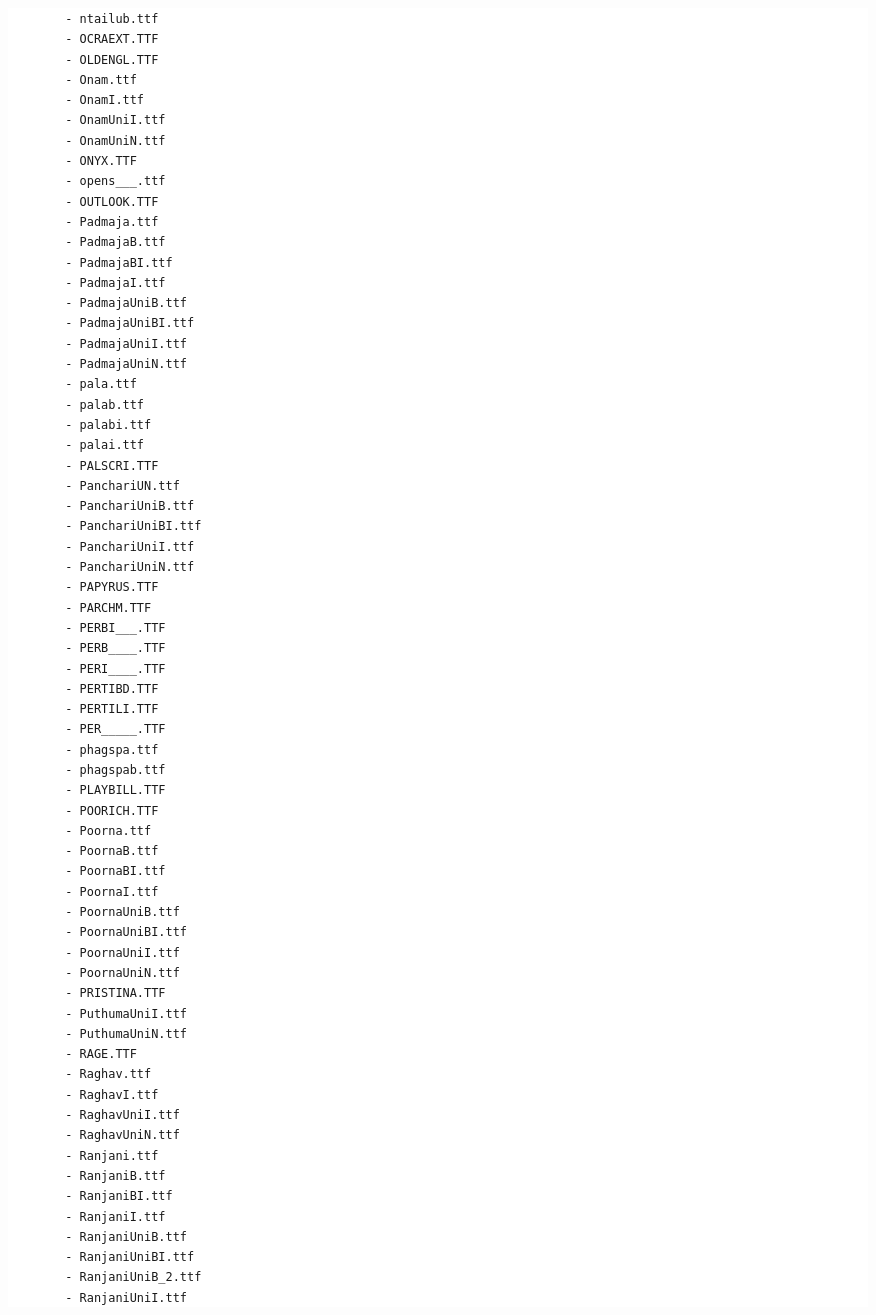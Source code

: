             - ntailub.ttf
            - OCRAEXT.TTF
            - OLDENGL.TTF
            - Onam.ttf
            - OnamI.ttf
            - OnamUniI.ttf
            - OnamUniN.ttf
            - ONYX.TTF
            - opens___.ttf
            - OUTLOOK.TTF
            - Padmaja.ttf
            - PadmajaB.ttf
            - PadmajaBI.ttf
            - PadmajaI.ttf
            - PadmajaUniB.ttf
            - PadmajaUniBI.ttf
            - PadmajaUniI.ttf
            - PadmajaUniN.ttf
            - pala.ttf
            - palab.ttf
            - palabi.ttf
            - palai.ttf
            - PALSCRI.TTF
            - PanchariUN.ttf
            - PanchariUniB.ttf
            - PanchariUniBI.ttf
            - PanchariUniI.ttf
            - PanchariUniN.ttf
            - PAPYRUS.TTF
            - PARCHM.TTF
            - PERBI___.TTF
            - PERB____.TTF
            - PERI____.TTF
            - PERTIBD.TTF
            - PERTILI.TTF
            - PER_____.TTF
            - phagspa.ttf
            - phagspab.ttf
            - PLAYBILL.TTF
            - POORICH.TTF
            - Poorna.ttf
            - PoornaB.ttf
            - PoornaBI.ttf
            - PoornaI.ttf
            - PoornaUniB.ttf
            - PoornaUniBI.ttf
            - PoornaUniI.ttf
            - PoornaUniN.ttf
            - PRISTINA.TTF
            - PuthumaUniI.ttf
            - PuthumaUniN.ttf
            - RAGE.TTF
            - Raghav.ttf
            - RaghavI.ttf
            - RaghavUniI.ttf
            - RaghavUniN.ttf
            - Ranjani.ttf
            - RanjaniB.ttf
            - RanjaniBI.ttf
            - RanjaniI.ttf
            - RanjaniUniB.ttf
            - RanjaniUniBI.ttf
            - RanjaniUniB_2.ttf
            - RanjaniUniI.ttf